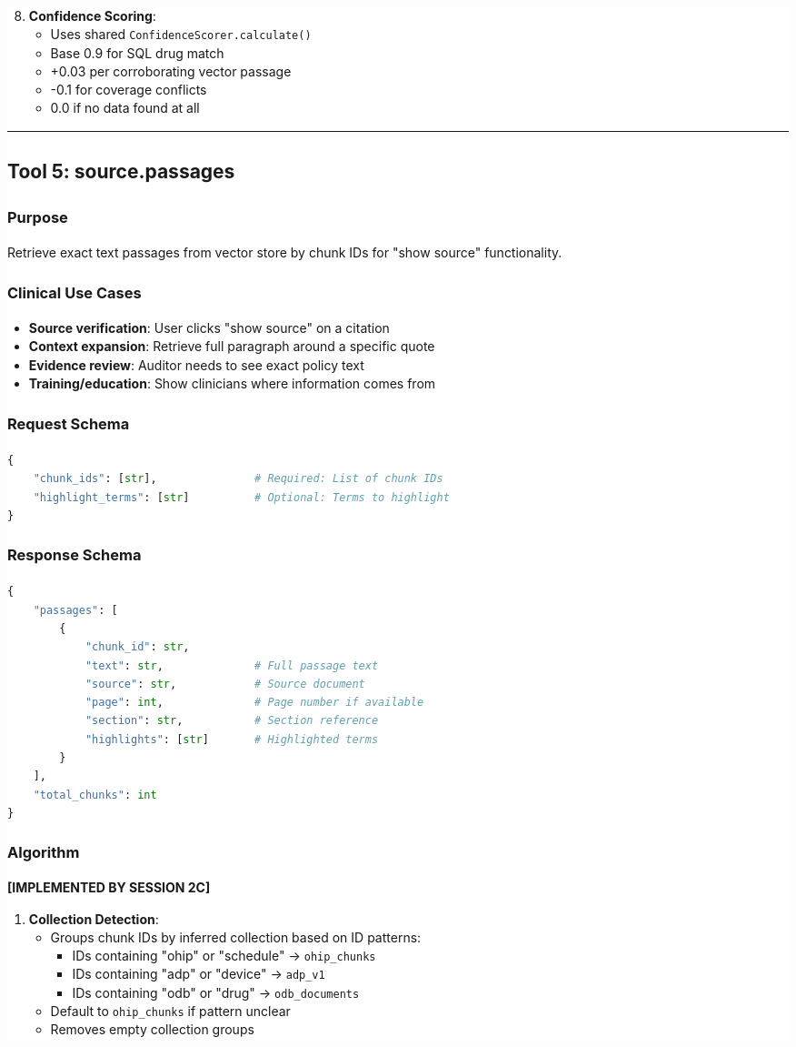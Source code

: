 8. **Confidence Scoring**:
   - Uses shared `ConfidenceScorer.calculate()`
   - Base 0.9 for SQL drug match
   - +0.03 per corroborating vector passage
   - -0.1 for coverage conflicts
   - 0.0 if no data found at all

---

## Tool 5: source.passages

### Purpose
Retrieve exact text passages from vector store by chunk IDs for "show source" functionality.

### Clinical Use Cases
- **Source verification**: User clicks "show source" on a citation
- **Context expansion**: Retrieve full paragraph around a specific quote
- **Evidence review**: Auditor needs to see exact policy text
- **Training/education**: Show clinicians where information comes from

### Request Schema
```python
{
    "chunk_ids": [str],               # Required: List of chunk IDs
    "highlight_terms": [str]          # Optional: Terms to highlight
}
```

### Response Schema
```python
{
    "passages": [
        {
            "chunk_id": str,
            "text": str,              # Full passage text
            "source": str,            # Source document
            "page": int,              # Page number if available
            "section": str,           # Section reference
            "highlights": [str]       # Highlighted terms
        }
    ],
    "total_chunks": int
}
```

### Algorithm
**[IMPLEMENTED BY SESSION 2C]**

1. **Collection Detection**:
   - Groups chunk IDs by inferred collection based on ID patterns:
     - IDs containing "ohip" or "schedule" → `ohip_chunks`
     - IDs containing "adp" or "device" → `adp_v1`
     - IDs containing "odb" or "drug" → `odb_documents`
   - Default to `ohip_chunks` if pattern unclear
   - Removes empty collection groups
